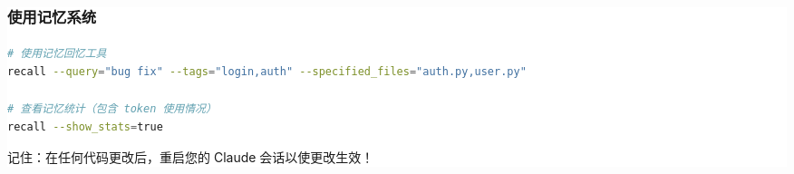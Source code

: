 ### 使用记忆系统
```bash
# 使用记忆回忆工具
recall --query="bug fix" --tags="login,auth" --specified_files="auth.py,user.py"

# 查看记忆统计（包含 token 使用情况）
recall --show_stats=true
```

记住：在任何代码更改后，重启您的 Claude 会话以使更改生效！